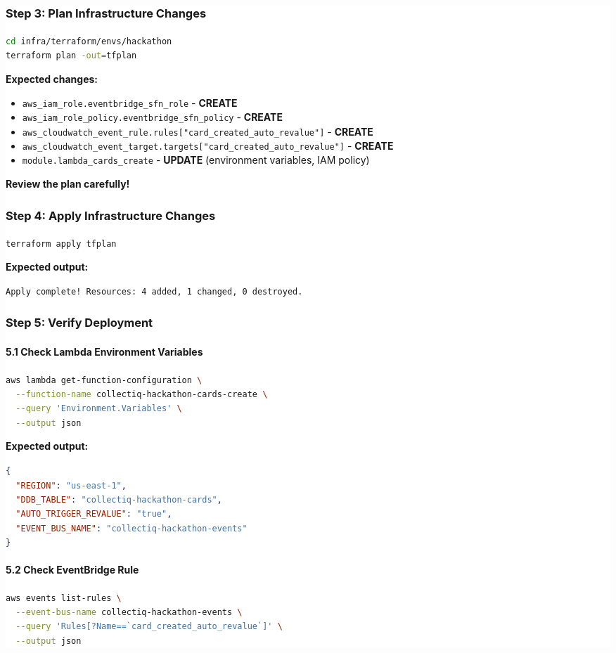 ### Step 3: Plan Infrastructure Changes

```bash
cd infra/terraform/envs/hackathon
terraform plan -out=tfplan
```

**Expected changes:**

- `aws_iam_role.eventbridge_sfn_role` - **CREATE**
- `aws_iam_role_policy.eventbridge_sfn_policy` - **CREATE**
- `aws_cloudwatch_event_rule.rules["card_created_auto_revalue"]` - **CREATE**
- `aws_cloudwatch_event_target.targets["card_created_auto_revalue"]` - **CREATE**
- `module.lambda_cards_create` - **UPDATE** (environment variables, IAM policy)

**Review the plan carefully!**

### Step 4: Apply Infrastructure Changes

```bash
terraform apply tfplan
```

**Expected output:**

```
Apply complete! Resources: 4 added, 1 changed, 0 destroyed.
```

### Step 5: Verify Deployment

#### 5.1 Check Lambda Environment Variables

```bash
aws lambda get-function-configuration \
  --function-name collectiq-hackathon-cards-create \
  --query 'Environment.Variables' \
  --output json
```

**Expected output:**

```json
{
  "REGION": "us-east-1",
  "DDB_TABLE": "collectiq-hackathon-cards",
  "AUTO_TRIGGER_REVALUE": "true",
  "EVENT_BUS_NAME": "collectiq-hackathon-events"
}
```

#### 5.2 Check EventBridge Rule

```bash
aws events list-rules \
  --event-bus-name collectiq-hackathon-events \
  --query 'Rules[?Name==`card_created_auto_revalue`]' \
  --output json
```

